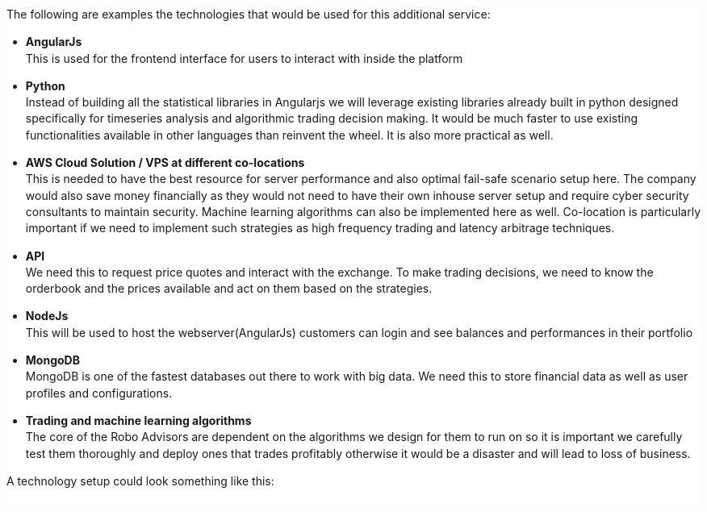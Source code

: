 The following are examples the technologies that would be used for this additional service:
* **AngularJs**<br>
This is used for the frontend interface for users to interact with inside the platform

* **Python**<br>
Instead of building all the statistical libraries in Angularjs we will leverage existing libraries already built in python designed specifically for timeseries analysis and algorithmic trading decision making. It would be much faster to use existing functionalities available in other languages than reinvent the wheel. It is also more practical as well.


* **AWS Cloud Solution / VPS at different co-locations**<br>
This is needed to have the best resource for server performance and also optimal fail-safe scenario setup here. The company would also save money financially as they would not need to have their own inhouse server setup and require cyber security consultants to maintain security.  Machine learning algorithms can also be implemented here as well. Co-location is particularly important if we need to implement such strategies as high frequency trading and latency arbitrage techniques.

* **API**<br>
We need this to request price quotes and interact with the exchange. To make trading decisions, we need to know the orderbook and the prices available and act on them based on the strategies.

* **NodeJs**<br>
This will be used to host the webserver(AngularJs) customers can login and see balances and performances in their portfolio

* **MongoDB**<br>
MongoDB is one of the fastest databases out there to work with big data. We need this to store financial data as well as user profiles and configurations.

* **Trading and machine learning algorithms**<br>
The core of the Robo Advisors are dependent on the algorithms we design for them to run on so it is important we carefully test them thoroughly and deploy ones that trades profitably otherwise it would be a disaster and will lead to loss of business.<br>

A technology setup could look something like this:<br/><br/>